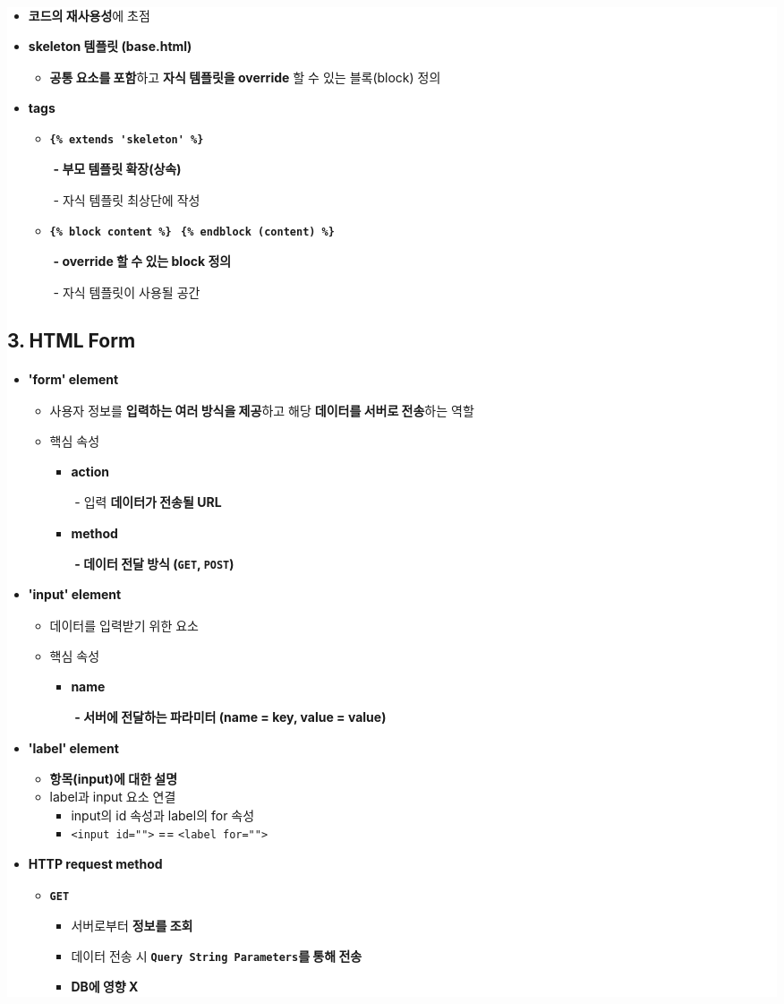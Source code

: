   - **코드의 재사용성**에 초점

  - **skeleton 템플릿 (base.html)**

    - **공통 요소를 포함**하고 **자식 템플릿을 override** 할 수 있는 블록(block) 정의

  - **tags**

    - **`{% extends 'skeleton' %}`**

      ​	**\- 부모 템플릿 확장(상속)**

      ​	\- 자식 템플릿 최상단에 작성

    - **`{% block content %} `  `{% endblock (content) %}`**

      ​	**\- override 할 수 있는 block 정의**

      ​	\- 자식 템플릿이 사용될 공간

## 3. HTML Form

- **'form' element**

  - 사용자 정보를 **입력하는 여러 방식을 제공**하고 해당 **데이터를 서버로 전송**하는 역할

  - 핵심 속성

    - **action**

      ​	\- 입력 **데이터가 전송될 URL**

    - **method**

      ​	**\- 데이터 전달 방식 (`GET`, `POST`)**

- **'input' element**

  - 데이터를 입력받기 위한 요소

  - 핵심 속성

    - **name**

      ​	**\- 서버에 전달하는 파라미터 (name = key, value = value)**

- **'label' element**

  - **항목(input)에 대한 설명**
  - label과 input 요소 연결
    - input의 id 속성과 label의 for 속성
    - `<input id="">` == `<label for="">`

- **HTTP request method**

  - **`GET`**

    - 서버로부터 **정보를 조회**

    - 데이터 전송 시 **`Query String Parameters`를 통해 전송**

    - **DB에 영향 X**
